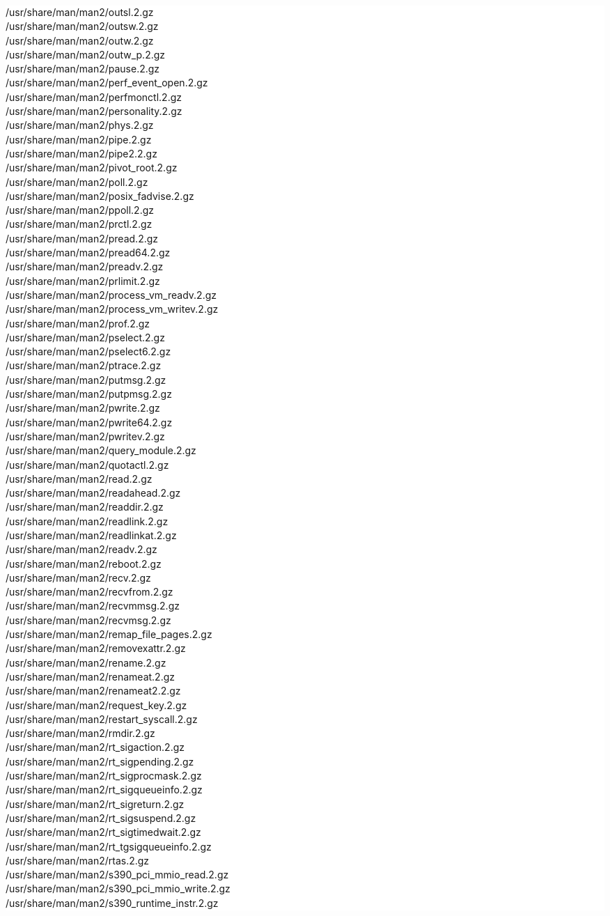 /usr/share/man/man2/outsl.2.gz  
/usr/share/man/man2/outsw.2.gz  
/usr/share/man/man2/outw.2.gz  
/usr/share/man/man2/outw\_p.2.gz  
/usr/share/man/man2/pause.2.gz  
/usr/share/man/man2/perf\_event\_open.2.gz  
/usr/share/man/man2/perfmonctl.2.gz  
/usr/share/man/man2/personality.2.gz  
/usr/share/man/man2/phys.2.gz  
/usr/share/man/man2/pipe.2.gz  
/usr/share/man/man2/pipe2.2.gz  
/usr/share/man/man2/pivot\_root.2.gz  
/usr/share/man/man2/poll.2.gz  
/usr/share/man/man2/posix\_fadvise.2.gz  
/usr/share/man/man2/ppoll.2.gz  
/usr/share/man/man2/prctl.2.gz  
/usr/share/man/man2/pread.2.gz  
/usr/share/man/man2/pread64.2.gz  
/usr/share/man/man2/preadv.2.gz  
/usr/share/man/man2/prlimit.2.gz  
/usr/share/man/man2/process\_vm\_readv.2.gz  
/usr/share/man/man2/process\_vm\_writev.2.gz  
/usr/share/man/man2/prof.2.gz  
/usr/share/man/man2/pselect.2.gz  
/usr/share/man/man2/pselect6.2.gz  
/usr/share/man/man2/ptrace.2.gz  
/usr/share/man/man2/putmsg.2.gz  
/usr/share/man/man2/putpmsg.2.gz  
/usr/share/man/man2/pwrite.2.gz  
/usr/share/man/man2/pwrite64.2.gz  
/usr/share/man/man2/pwritev.2.gz  
/usr/share/man/man2/query\_module.2.gz  
/usr/share/man/man2/quotactl.2.gz  
/usr/share/man/man2/read.2.gz  
/usr/share/man/man2/readahead.2.gz  
/usr/share/man/man2/readdir.2.gz  
/usr/share/man/man2/readlink.2.gz  
/usr/share/man/man2/readlinkat.2.gz  
/usr/share/man/man2/readv.2.gz  
/usr/share/man/man2/reboot.2.gz  
/usr/share/man/man2/recv.2.gz  
/usr/share/man/man2/recvfrom.2.gz  
/usr/share/man/man2/recvmmsg.2.gz  
/usr/share/man/man2/recvmsg.2.gz  
/usr/share/man/man2/remap\_file\_pages.2.gz  
/usr/share/man/man2/removexattr.2.gz  
/usr/share/man/man2/rename.2.gz  
/usr/share/man/man2/renameat.2.gz  
/usr/share/man/man2/renameat2.2.gz  
/usr/share/man/man2/request\_key.2.gz  
/usr/share/man/man2/restart\_syscall.2.gz  
/usr/share/man/man2/rmdir.2.gz  
/usr/share/man/man2/rt\_sigaction.2.gz  
/usr/share/man/man2/rt\_sigpending.2.gz  
/usr/share/man/man2/rt\_sigprocmask.2.gz  
/usr/share/man/man2/rt\_sigqueueinfo.2.gz  
/usr/share/man/man2/rt\_sigreturn.2.gz  
/usr/share/man/man2/rt\_sigsuspend.2.gz  
/usr/share/man/man2/rt\_sigtimedwait.2.gz  
/usr/share/man/man2/rt\_tgsigqueueinfo.2.gz  
/usr/share/man/man2/rtas.2.gz  
/usr/share/man/man2/s390\_pci\_mmio\_read.2.gz  
/usr/share/man/man2/s390\_pci\_mmio\_write.2.gz  
/usr/share/man/man2/s390\_runtime\_instr.2.gz  